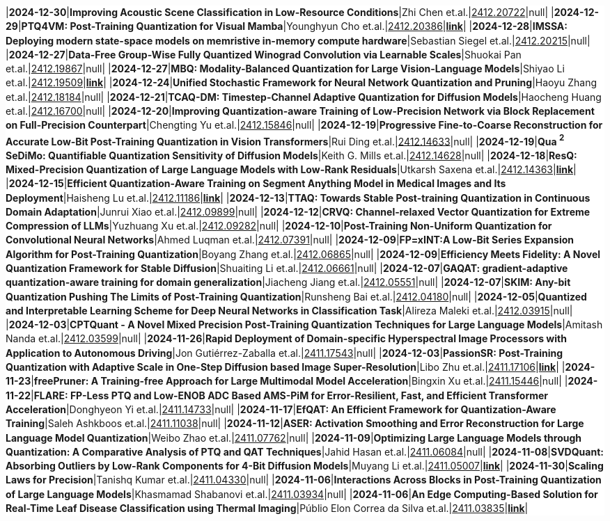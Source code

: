 |**2024-12-30**|**Improving Acoustic Scene Classification in Low-Resource Conditions**|Zhi Chen et.al.|[2412.20722](http://arxiv.org/abs/2412.20722)|null|
|**2024-12-29**|**PTQ4VM: Post-Training Quantization for Visual Mamba**|Younghyun Cho et.al.|[2412.20386](http://arxiv.org/abs/2412.20386)|**[link](https://github.com/younghyun197/ptq4vm)**|
|**2024-12-28**|**IMSSA: Deploying modern state-space models on memristive in-memory compute hardware**|Sebastian Siegel et.al.|[2412.20215](http://arxiv.org/abs/2412.20215)|null|
|**2024-12-27**|**Data-Free Group-Wise Fully Quantized Winograd Convolution via Learnable Scales**|Shuokai Pan et.al.|[2412.19867](http://arxiv.org/abs/2412.19867)|null|
|**2024-12-27**|**MBQ: Modality-Balanced Quantization for Large Vision-Language Models**|Shiyao Li et.al.|[2412.19509](http://arxiv.org/abs/2412.19509)|**[link](https://github.com/thu-nics/mbq)**|
|**2024-12-24**|**Unified Stochastic Framework for Neural Network Quantization and Pruning**|Haoyu Zhang et.al.|[2412.18184](http://arxiv.org/abs/2412.18184)|null|
|**2024-12-21**|**TCAQ-DM: Timestep-Channel Adaptive Quantization for Diffusion Models**|Haocheng Huang et.al.|[2412.16700](http://arxiv.org/abs/2412.16700)|null|
|**2024-12-20**|**Improving Quantization-aware Training of Low-Precision Network via Block Replacement on Full-Precision Counterpart**|Chengting Yu et.al.|[2412.15846](http://arxiv.org/abs/2412.15846)|null|
|**2024-12-19**|**Progressive Fine-to-Coarse Reconstruction for Accurate Low-Bit Post-Training Quantization in Vision Transformers**|Rui Ding et.al.|[2412.14633](http://arxiv.org/abs/2412.14633)|null|
|**2024-12-19**|**Qua $^2$ SeDiMo: Quantifiable Quantization Sensitivity of Diffusion Models**|Keith G. Mills et.al.|[2412.14628](http://arxiv.org/abs/2412.14628)|null|
|**2024-12-18**|**ResQ: Mixed-Precision Quantization of Large Language Models with Low-Rank Residuals**|Utkarsh Saxena et.al.|[2412.14363](http://arxiv.org/abs/2412.14363)|**[link](https://github.com/utkarsh-dmx/project-resq)**|
|**2024-12-15**|**Efficient Quantization-Aware Training on Segment Anything Model in Medical Images and Its Deployment**|Haisheng Lu et.al.|[2412.11186](http://arxiv.org/abs/2412.11186)|**[link](https://github.com/avc2-uestc/qmedsam)**|
|**2024-12-13**|**TTAQ: Towards Stable Post-training Quantization in Continuous Domain Adaptation**|Junrui Xiao et.al.|[2412.09899](http://arxiv.org/abs/2412.09899)|null|
|**2024-12-12**|**CRVQ: Channel-relaxed Vector Quantization for Extreme Compression of LLMs**|Yuzhuang Xu et.al.|[2412.09282](http://arxiv.org/abs/2412.09282)|null|
|**2024-12-10**|**Post-Training Non-Uniform Quantization for Convolutional Neural Networks**|Ahmed Luqman et.al.|[2412.07391](http://arxiv.org/abs/2412.07391)|null|
|**2024-12-09**|**FP=xINT:A Low-Bit Series Expansion Algorithm for Post-Training Quantization**|Boyang Zhang et.al.|[2412.06865](http://arxiv.org/abs/2412.06865)|null|
|**2024-12-09**|**Efficiency Meets Fidelity: A Novel Quantization Framework for Stable Diffusion**|Shuaiting Li et.al.|[2412.06661](http://arxiv.org/abs/2412.06661)|null|
|**2024-12-07**|**GAQAT: gradient-adaptive quantization-aware training for domain generalization**|Jiacheng Jiang et.al.|[2412.05551](http://arxiv.org/abs/2412.05551)|null|
|**2024-12-07**|**SKIM: Any-bit Quantization Pushing The Limits of Post-Training Quantization**|Runsheng Bai et.al.|[2412.04180](http://arxiv.org/abs/2412.04180)|null|
|**2024-12-05**|**Quantized and Interpretable Learning Scheme for Deep Neural Networks in Classification Task**|Alireza Maleki et.al.|[2412.03915](http://arxiv.org/abs/2412.03915)|null|
|**2024-12-03**|**CPTQuant - A Novel Mixed Precision Post-Training Quantization Techniques for Large Language Models**|Amitash Nanda et.al.|[2412.03599](http://arxiv.org/abs/2412.03599)|null|
|**2024-11-26**|**Rapid Deployment of Domain-specific Hyperspectral Image Processors with Application to Autonomous Driving**|Jon Gutiérrez-Zaballa et.al.|[2411.17543](http://arxiv.org/abs/2411.17543)|null|
|**2024-12-03**|**PassionSR: Post-Training Quantization with Adaptive Scale in One-Step Diffusion based Image Super-Resolution**|Libo Zhu et.al.|[2411.17106](http://arxiv.org/abs/2411.17106)|**[link](https://github.com/libozhu03/passionsr)**|
|**2024-11-23**|**freePruner: A Training-free Approach for Large Multimodal Model Acceleration**|Bingxin Xu et.al.|[2411.15446](http://arxiv.org/abs/2411.15446)|null|
|**2024-11-22**|**FLARE: FP-Less PTQ and Low-ENOB ADC Based AMS-PiM for Error-Resilient, Fast, and Efficient Transformer Acceleration**|Donghyeon Yi et.al.|[2411.14733](http://arxiv.org/abs/2411.14733)|null|
|**2024-11-17**|**EfQAT: An Efficient Framework for Quantization-Aware Training**|Saleh Ashkboos et.al.|[2411.11038](http://arxiv.org/abs/2411.11038)|null|
|**2024-11-12**|**ASER: Activation Smoothing and Error Reconstruction for Large Language Model Quantization**|Weibo Zhao et.al.|[2411.07762](http://arxiv.org/abs/2411.07762)|null|
|**2024-11-09**|**Optimizing Large Language Models through Quantization: A Comparative Analysis of PTQ and QAT Techniques**|Jahid Hasan et.al.|[2411.06084](http://arxiv.org/abs/2411.06084)|null|
|**2024-11-08**|**SVDQuant: Absorbing Outliers by Low-Rank Components for 4-Bit Diffusion Models**|Muyang Li et.al.|[2411.05007](http://arxiv.org/abs/2411.05007)|**[link](https://github.com/mit-han-lab/deepcompressor)**|
|**2024-11-30**|**Scaling Laws for Precision**|Tanishq Kumar et.al.|[2411.04330](http://arxiv.org/abs/2411.04330)|null|
|**2024-11-06**|**Interactions Across Blocks in Post-Training Quantization of Large Language Models**|Khasmamad Shabanovi et.al.|[2411.03934](http://arxiv.org/abs/2411.03934)|null|
|**2024-11-06**|**An Edge Computing-Based Solution for Real-Time Leaf Disease Classification using Thermal Imaging**|Públio Elon Correa da Silva et.al.|[2411.03835](http://arxiv.org/abs/2411.03835)|**[link](https://github.com/publioelon/leaf-diseases-classification)**|